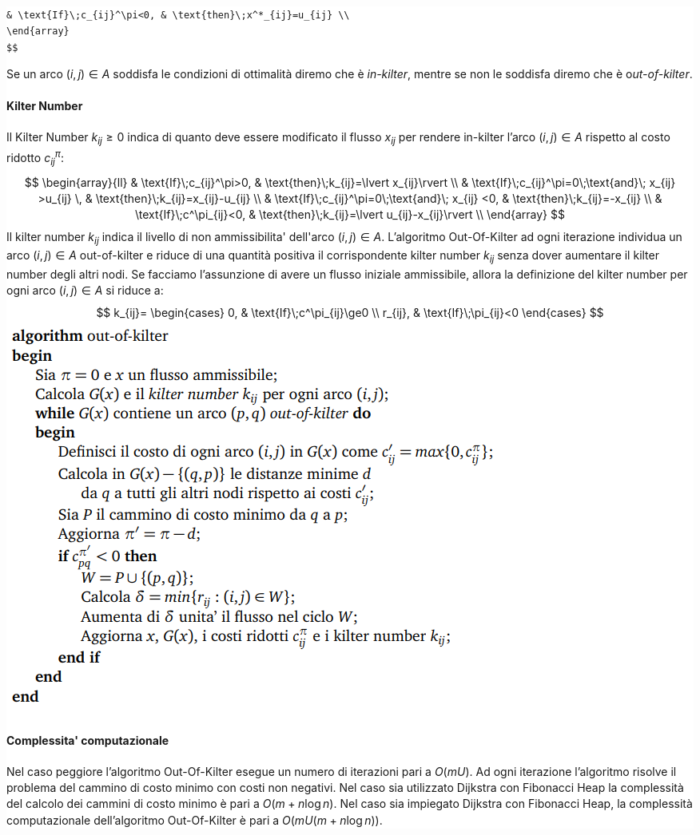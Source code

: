 	& \text{If}\;c_{ij}^\pi<0, & \text{then}\;x^*_{ij}=u_{ij} \\
	\end{array}
	$$

Se un arco $(i, j) ∈ A$ soddisfa le condizioni di ottimalità diremo che è *in-kilter*, mentre se non le soddisfa diremo che è o*ut-of-kilter*.

#### Kilter Number
Il Kilter Number $k_{ij} ≥ 0$ indica di quanto deve essere modificato il flusso $x_{ij}$ per rendere in-kilter l’arco $(i, j) ∈ A$ rispetto al costo ridotto $c^π_{ij}$:
$$
	\begin{array}{ll}
	& \text{If}\;c_{ij}^\pi>0, & \text{then}\;k_{ij}=\lvert x_{ij}\rvert \\
	& \text{If}\;c_{ij}^\pi=0\;\text{and}\; x_{ij} >u_{ij} \, & \text{then}\;k_{ij}=x_{ij}-u_{ij} \\
	& \text{If}\;c_{ij}^\pi=0\;\text{and}\; x_{ij} <0, & \text{then}\;k_{ij}=-x_{ij} \\
	& \text{If}\;c^\pi_{ij}<0, & \text{then}\;k_{ij}=\lvert u_{ij}-x_{ij}\rvert \\
	\end{array}
	$$
Il kilter number $k_{ij}$ indica il livello di non ammissibilita' dell'arco $(i,j) \in A$.
L’algoritmo Out-Of-Kilter ad ogni iterazione individua un arco $(i, j) ∈ A$ out-of-kilter e riduce di una quantità positiva il corrispondente kilter number $k_{ij}$ senza dover aumentare il kilter number degli altri nodi.
Se facciamo l’assunzione di avere un flusso iniziale ammissibile, allora la definizione del kilter number per ogni arco $(i, j) ∈ A$ si riduce a:
$$
k_{ij}=
\begin{cases}
0, & \text{If}\;c^\pi_{ij}\ge0 \\
r_{ij}, & \text{If}\;\pi_{ij}<0
\end{cases}
$$
![](out_of_kilter.png)
#### Complessita' computazionale
Nel caso peggiore l’algoritmo Out-Of-Kilter esegue un numero di iterazioni pari a $O(mU)$. Ad ogni iterazione l’algoritmo risolve il problema del cammino di costo minimo con costi non negativi. Nel caso sia utilizzato Dijkstra con Fibonacci Heap la complessità del calcolo dei cammini di costo minimo è pari a $O(m + n \log n)$. Nel caso sia impiegato Dijkstra con Fibonacci Heap, la complessità computazionale dell’algoritmo Out-Of-Kilter è pari a $O(mU(m + n \log n))$.
